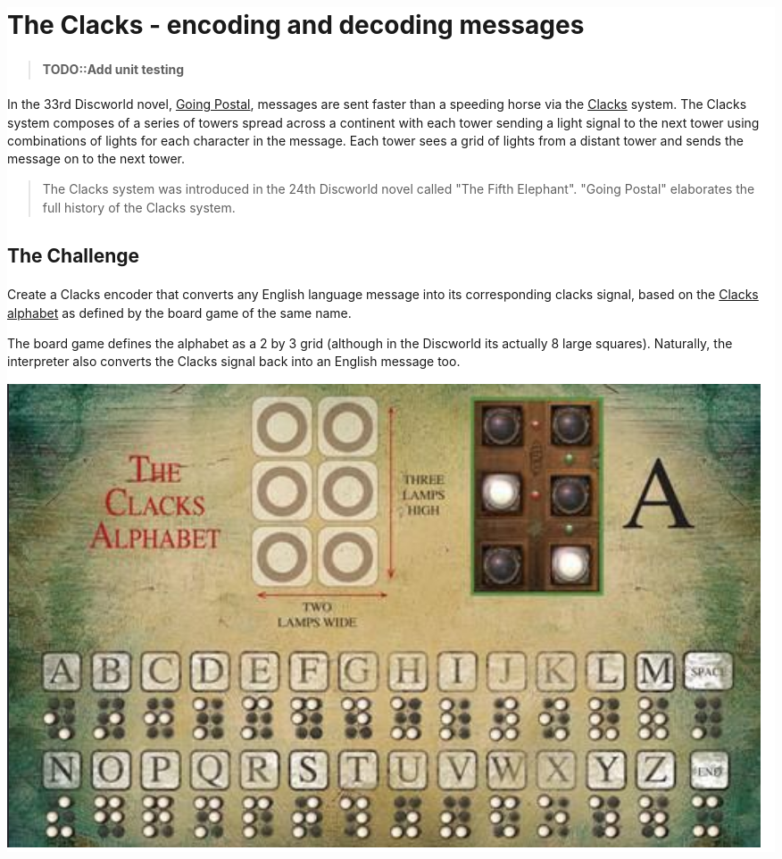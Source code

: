 # The Clacks - encoding and decoding messages

> #### TODO::Add unit testing

In the 33rd Discworld novel, [Going Postal](https://en.wikipedia.org/wiki/Going_Postal), messages are sent faster than a speeding horse via the [Clacks](https://en.wikipedia.org/wiki/Technology_of_the_Discworld#The_clacks) system.  The Clacks system composes of a series of towers spread across a continent with each tower sending a light signal to the next tower using combinations of lights for each character in the message.  Each tower sees a grid of lights from a distant tower and sends the message on to the next tower.

> The Clacks system was introduced in the 24th Discworld novel called "The Fifth Elephant". "Going Postal" elaborates the full history of the Clacks system.


## The Challenge
Create a Clacks encoder that converts any English language message into its corresponding clacks signal, based on the [Clacks alphabet](https://boardgamegeek.com/image/1670734/clacks-discworld-board-game) as defined by the board game of the same name.

The board game defines the alphabet as a 2 by 3 grid (although in the Discworld its actually 8 large squares).  Naturally, the interpreter also converts the Clacks signal back into an English message too.

![Terry Pratchett - The Clacks Alphabet](/images/terry-pratchett-clacks-alphabet.png)
